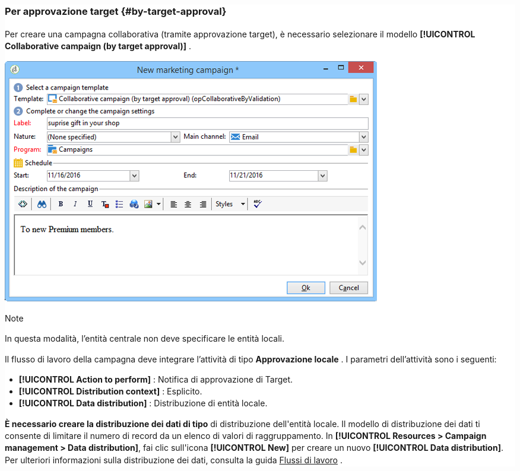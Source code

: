 ### Per approvazione target {#by-target-approval}

Per creare una campagna collaborativa (tramite approvazione target), è necessario selezionare il modello **[!UICONTROL Collaborative campaign (by target approval)]** .

![](assets/mkg_dist_mutual_op_by_valid.png)

>[!NOTE]
>
>In questa modalità, l’entità centrale non deve specificare le entità locali.

Il flusso di lavoro della campagna deve integrare l’attività di tipo **Approvazione locale** . I parametri dell’attività sono i seguenti:

* **[!UICONTROL Action to perform]** : Notifica di approvazione di Target.
* **[!UICONTROL Distribution context]** : Esplicito.
* **[!UICONTROL Data distribution]** : Distribuzione di entità locale.

**È necessario creare la distribuzione dei dati di tipo** di distribuzione dell&#39;entità locale. Il modello di distribuzione dei dati ti consente di limitare il numero di record da un elenco di valori di raggruppamento. In **[!UICONTROL Resources > Campaign management > Data distribution]**, fai clic sull&#39;icona **[!UICONTROL New]** per creare un nuovo **[!UICONTROL Data distribution]**. Per ulteriori informazioni sulla distribuzione dei dati, consulta la guida [Flussi di lavoro](../../workflow/using/using-the-local-approval-activity.md#step-1--creating-the-data-distribution-template-) .

